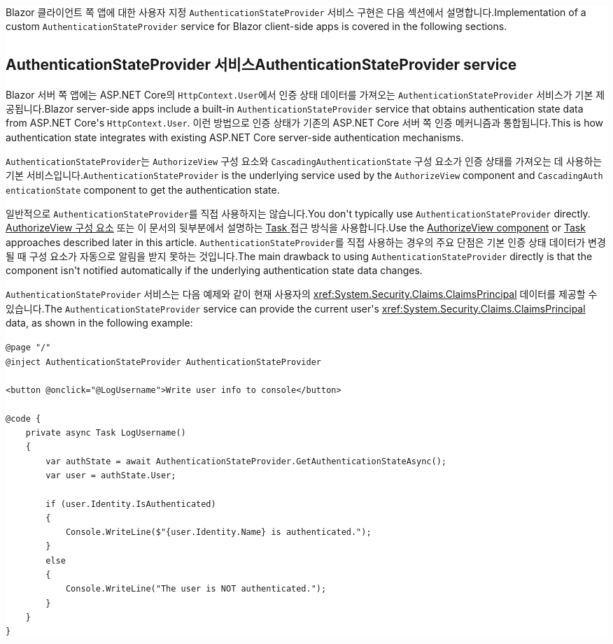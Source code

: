 <span data-ttu-id="7975e-151">Blazor 클라이언트 쪽 앱에 대한 사용자 지정 `AuthenticationStateProvider` 서비스 구현은 다음 섹션에서 설명합니다.</span><span class="sxs-lookup"><span data-stu-id="7975e-151">Implementation of a custom `AuthenticationStateProvider` service for Blazor client-side apps is covered in the following sections.</span></span>

## <a name="authenticationstateprovider-service"></a><span data-ttu-id="7975e-152">AuthenticationStateProvider 서비스</span><span class="sxs-lookup"><span data-stu-id="7975e-152">AuthenticationStateProvider service</span></span>

<span data-ttu-id="7975e-153">Blazor 서버 쪽 앱에는 ASP.NET Core의 `HttpContext.User`에서 인증 상태 데이터를 가져오는 `AuthenticationStateProvider` 서비스가 기본 제공됩니다.</span><span class="sxs-lookup"><span data-stu-id="7975e-153">Blazor server-side apps include a built-in `AuthenticationStateProvider` service that obtains authentication state data from ASP.NET Core's `HttpContext.User`.</span></span> <span data-ttu-id="7975e-154">이런 방법으로 인증 상태가 기존의 ASP.NET Core 서버 쪽 인증 메커니즘과 통합됩니다.</span><span class="sxs-lookup"><span data-stu-id="7975e-154">This is how authentication state integrates with existing ASP.NET Core server-side authentication mechanisms.</span></span>

<span data-ttu-id="7975e-155">`AuthenticationStateProvider`는 `AuthorizeView` 구성 요소와 `CascadingAuthenticationState` 구성 요소가 인증 상태를 가져오는 데 사용하는 기본 서비스입니다.</span><span class="sxs-lookup"><span data-stu-id="7975e-155">`AuthenticationStateProvider` is the underlying service used by the `AuthorizeView` component and `CascadingAuthenticationState` component to get the authentication state.</span></span>

<span data-ttu-id="7975e-156">일반적으로 `AuthenticationStateProvider`를 직접 사용하지는 않습니다.</span><span class="sxs-lookup"><span data-stu-id="7975e-156">You don't typically use `AuthenticationStateProvider` directly.</span></span> <span data-ttu-id="7975e-157">[AuthorizeView 구성 요소](#authorizeview-component) 또는 이 문서의 뒷부분에서 설명하는 [Task<AuthenticationState> ](#expose-the-authentication-state-as-a-cascading-parameter) 접근 방식을 사용합니다.</span><span class="sxs-lookup"><span data-stu-id="7975e-157">Use the [AuthorizeView component](#authorizeview-component) or [Task<AuthenticationState>](#expose-the-authentication-state-as-a-cascading-parameter) approaches described later in this article.</span></span> <span data-ttu-id="7975e-158">`AuthenticationStateProvider`를 직접 사용하는 경우의 주요 단점은 기본 인증 상태 데이터가 변경될 때 구성 요소가 자동으로 알림을 받지 못하는 것입니다.</span><span class="sxs-lookup"><span data-stu-id="7975e-158">The main drawback to using `AuthenticationStateProvider` directly is that the component isn't notified automatically if the underlying authentication state data changes.</span></span>

<span data-ttu-id="7975e-159">`AuthenticationStateProvider` 서비스는 다음 예제와 같이 현재 사용자의 <xref:System.Security.Claims.ClaimsPrincipal> 데이터를 제공할 수 있습니다.</span><span class="sxs-lookup"><span data-stu-id="7975e-159">The `AuthenticationStateProvider` service can provide the current user's <xref:System.Security.Claims.ClaimsPrincipal> data, as shown in the following example:</span></span>

```cshtml
@page "/"
@inject AuthenticationStateProvider AuthenticationStateProvider

<button @onclick="@LogUsername">Write user info to console</button>

@code {
    private async Task LogUsername()
    {
        var authState = await AuthenticationStateProvider.GetAuthenticationStateAsync();
        var user = authState.User;

        if (user.Identity.IsAuthenticated)
        {
            Console.WriteLine($"{user.Identity.Name} is authenticated.");
        }
        else
        {
            Console.WriteLine("The user is NOT authenticated.");
        }
    }
}
```
